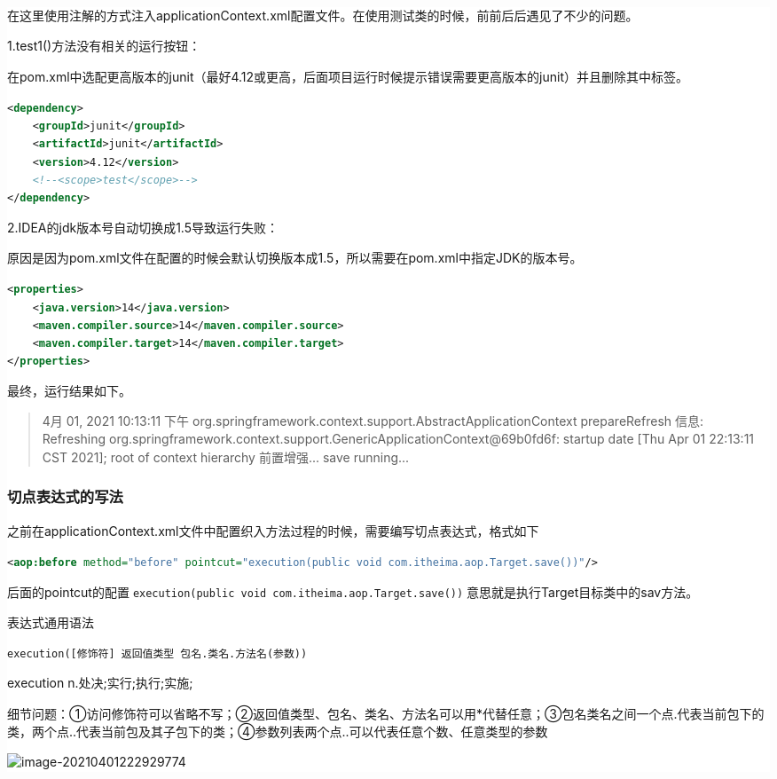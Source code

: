在这里使用注解的方式注入applicationContext.xml配置文件。在使用测试类的时候，前前后后遇见了不少的问题。

1.test1()方法没有相关的运行按钮：

在pom.xml中选配更高版本的junit（最好4.12或更高，后面项目运行时候提示错误需要更高版本的junit）并且删除其中~~<scope>~~标签。

```xml
<dependency>
    <groupId>junit</groupId>
    <artifactId>junit</artifactId>
    <version>4.12</version>
    <!--<scope>test</scope>-->
</dependency>
```

2.IDEA的jdk版本号自动切换成1.5导致运行失败：

原因是因为pom.xml文件在配置的时候会默认切换版本成1.5，所以需要在pom.xml中指定JDK的版本号。

```xml
<properties>
    <java.version>14</java.version>
    <maven.compiler.source>14</maven.compiler.source>
    <maven.compiler.target>14</maven.compiler.target>
</properties>
```

最终，运行结果如下。

> 4月 01, 2021 10:13:11 下午 org.springframework.context.support.AbstractApplicationContext prepareRefresh
> 信息: Refreshing org.springframework.context.support.GenericApplicationContext@69b0fd6f: startup date [Thu Apr 01 22:13:11 CST 2021]; root of context hierarchy
> 前置增强...
> save running...

### 切点表达式的写法

之前在applicationContext.xml文件中配置织入方法过程的时候，需要编写切点表达式，格式如下

```xml
<aop:before method="before" pointcut="execution(public void com.itheima.aop.Target.save())"/>
```

后面的pointcut的配置 `execution(public void com.itheima.aop.Target.save())` 意思就是执行Target目标类中的sav方法。

表达式通用语法

```xml
execution([修饰符] 返回值类型 包名.类名.方法名(参数))
```

execution	n.处决;实行;执行;实施;

细节问题：①访问修饰符可以省略不写；②返回值类型、包名、类名、方法名可以用*代替任意；③包名类名之间一个点.代表当前包下的类，两个点..代表当前包及其子包下的类；④参数列表两个点..可以代表任意个数、任意类型的参数

![image-20210401222929774](https://i.loli.net/2021/04/01/9NiUGErdo42DmA6.png)
